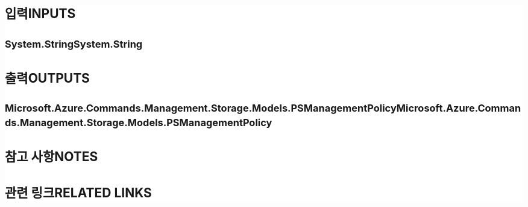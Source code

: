 ## <span data-ttu-id="6f318-144">입력</span><span class="sxs-lookup"><span data-stu-id="6f318-144">INPUTS</span></span>

### <span data-ttu-id="6f318-145">System.String</span><span class="sxs-lookup"><span data-stu-id="6f318-145">System.String</span></span>

## <span data-ttu-id="6f318-146">출력</span><span class="sxs-lookup"><span data-stu-id="6f318-146">OUTPUTS</span></span>

### <span data-ttu-id="6f318-147">Microsoft.Azure.Commands.Management.Storage.Models.PSManagementPolicy</span><span class="sxs-lookup"><span data-stu-id="6f318-147">Microsoft.Azure.Commands.Management.Storage.Models.PSManagementPolicy</span></span>

## <span data-ttu-id="6f318-148">참고 사항</span><span class="sxs-lookup"><span data-stu-id="6f318-148">NOTES</span></span>

## <span data-ttu-id="6f318-149">관련 링크</span><span class="sxs-lookup"><span data-stu-id="6f318-149">RELATED LINKS</span></span>

